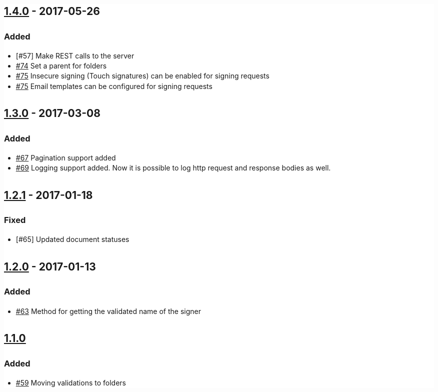 ## [1.4.0] - 2017-05-26
### Added
- [\#57] Make REST calls to the server
- [\#74] Set a parent for folders
- [\#75] Insecure signing (Touch signatures) can be enabled for signing requests
- [\#75] Email templates can be configured for signing requests

## [1.3.0] - 2017-03-08
### Added
- [\#67] Pagination support added
- [\#69] Logging support added. Now it is possible to log http request and response bodies as well.

## [1.2.1] - 2017-01-18
### Fixed
- [\#65] Updated document statuses

## [1.2.0] - 2017-01-13
### Added
- [\#63] Method for getting the validated name of the signer

## [1.1.0]
### Added
- [\#59] Moving validations to folders

[comment]: # (Build Comparison Links)

[unreleased]: https://github.com/Penneo/sdk-net/compare/2.1.0...HEAD
[2.1.0]:      https://github.com/Penneo/sdk-net/compare/2.0.2...2.1.0
[2.0.2]:      https://github.com/Penneo/sdk-net/compare/2.0.1...2.0.2
[2.0.1]:      https://github.com/Penneo/sdk-net/compare/2.0.0...2.0.1
[2.0.0]:      https://github.com/Penneo/sdk-net/compare/1.7.0...2.0.0
[1.7.0]:      https://github.com/Penneo/sdk-net/compare/1.6.1...1.7.0
[1.6.1]:      https://github.com/Penneo/sdk-net/compare/1.6.0...1.6.1
[1.6.0]:      https://github.com/Penneo/sdk-net/compare/1.5.0...1.6.0
[1.5.0]:      https://github.com/Penneo/sdk-net/compare/1.4.2...1.5.0
[1.4.2]:      https://github.com/Penneo/sdk-net/compare/1.4.1...1.4.2
[1.4.1]:      https://github.com/Penneo/sdk-net/compare/1.4.0...1.4.1
[1.4.0]:      https://github.com/Penneo/sdk-net/compare/1.3.0...1.4.0
[1.3.0]:      https://github.com/Penneo/sdk-net/compare/1.2.1...1.3.0
[1.2.1]:      https://github.com/Penneo/sdk-net/compare/1.2.0...1.2.1
[1.2.0]:      https://github.com/Penneo/sdk-net/compare/1.1.0...1.2.0
[1.1.0]:      https://github.com/Penneo/sdk-net/compare/1.0.23...1.1.0

[comment]: # (Issue Links)

[\#107]: https://github.com/Penneo/sdk-net/issues/107
[\#90]: https://github.com/Penneo/sdk-net/issues/90
[\#88]: https://github.com/Penneo/sdk-net/issues/88
[\#86]: https://github.com/Penneo/sdk-net/issues/86
[\#83]: https://github.com/Penneo/sdk-net/issues/83
[\#75]: https://github.com/Penneo/sdk-net/issues/75
[\#74]: https://github.com/Penneo/sdk-net/issues/74
[\#69]: https://github.com/Penneo/sdk-net/issues/69
[\#67]: https://github.com/Penneo/sdk-net/issues/67
[\#63]: https://github.com/Penneo/sdk-net/issues/63
[\#59]: https://github.com/Penneo/sdk-net/issues/59
